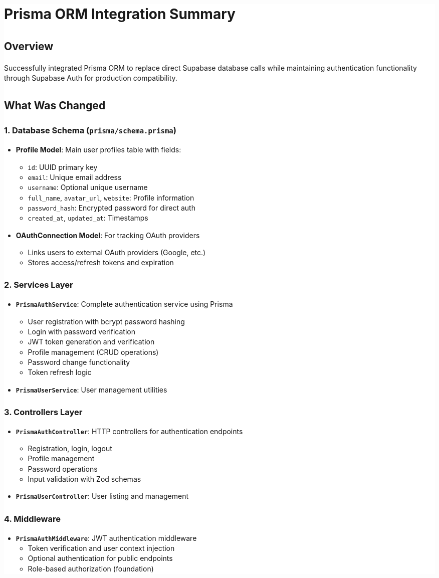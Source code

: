 # Prisma ORM Integration Summary

## Overview

Successfully integrated Prisma ORM to replace direct Supabase database calls while maintaining authentication functionality through Supabase Auth for production compatibility.

## What Was Changed

### 1. Database Schema (`prisma/schema.prisma`)

- **Profile Model**: Main user profiles table with fields:
  - `id`: UUID primary key
  - `email`: Unique email address
  - `username`: Optional unique username
  - `full_name`, `avatar_url`, `website`: Profile information
  - `password_hash`: Encrypted password for direct auth
  - `created_at`, `updated_at`: Timestamps

- **OAuthConnection Model**: For tracking OAuth providers
  - Links users to external OAuth providers (Google, etc.)
  - Stores access/refresh tokens and expiration

### 2. Services Layer

- **`PrismaAuthService`**: Complete authentication service using Prisma
  - User registration with bcrypt password hashing
  - Login with password verification
  - JWT token generation and verification
  - Profile management (CRUD operations)
  - Password change functionality
  - Token refresh logic

- **`PrismaUserService`**: User management utilities

### 3. Controllers Layer

- **`PrismaAuthController`**: HTTP controllers for authentication endpoints
  - Registration, login, logout
  - Profile management
  - Password operations
  - Input validation with Zod schemas

- **`PrismaUserController`**: User listing and management

### 4. Middleware

- **`PrismaAuthMiddleware`**: JWT authentication middleware
  - Token verification and user context injection
  - Optional authentication for public endpoints
  - Role-based authorization (foundation)
